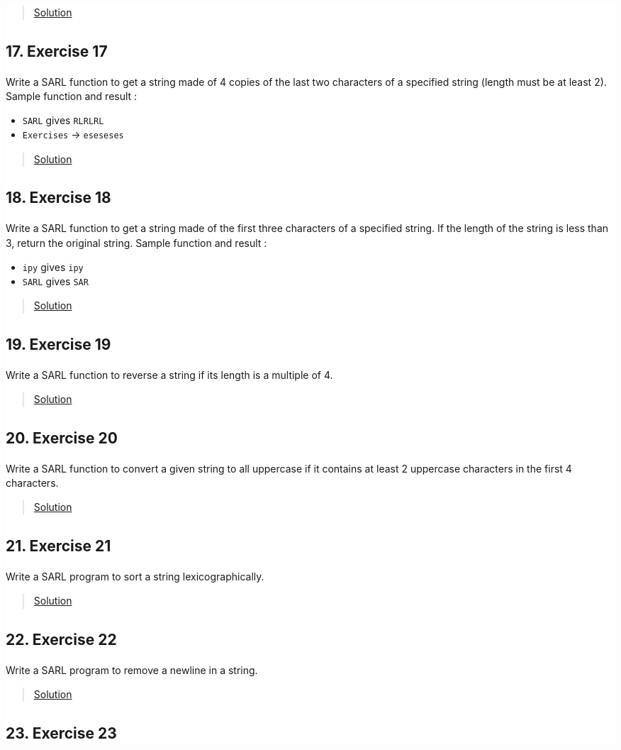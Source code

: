> [Solution](IntroductionStringAnswers.html#exercise-16)


## 17. Exercise 17

Write a SARL function to get a string made of 4 copies of the last two characters of a specified string (length must be at least 2).
Sample function and result :

* `SARL` gives `RLRLRL`
* `Exercises` -> `eseseses`

> [Solution](IntroductionStringAnswers.html#exercise-17)


## 18. Exercise 18

Write a SARL function to get a string made of the first three characters of a specified string. If the length of the string is less than 3, return the original string.
Sample function and result :

* `ipy` gives `ipy`
* `SARL` gives `SAR`

> [Solution](IntroductionStringAnswers.html#exercise-18)


## 19. Exercise 19

Write a SARL function to reverse a string if its length is a multiple of 4.

> [Solution](IntroductionStringAnswers.html#exercise-19)


## 20. Exercise 20

Write a SARL function to convert a given string to all uppercase if it contains at least 2 uppercase characters in the first 4 characters.

> [Solution](IntroductionStringAnswers.html#exercise-20)


## 21. Exercise 21

Write a SARL program to sort a string lexicographically.

> [Solution](IntroductionStringAnswers.html#exercise-21)


## 22. Exercise 22

Write a SARL program to remove a newline in a string.

> [Solution](IntroductionStringAnswers.html#exercise-22)


## 23. Exercise 23
